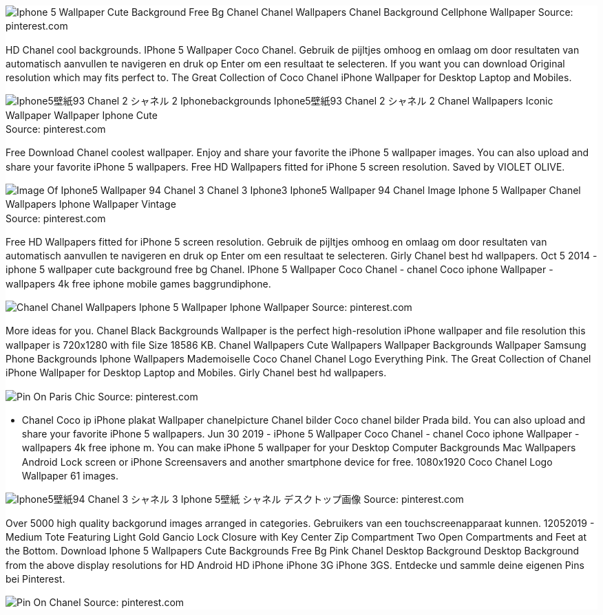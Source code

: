 ![Iphone 5 Wallpaper Cute Background Free Bg Chanel Chanel Wallpapers Chanel Background Cellphone Wallpaper](https://i.pinimg.com/originals/16/2c/17/162c177647364bfa5213a9f8e0466c96.jpg "Iphone 5 Wallpaper Cute Background Free Bg Chanel Chanel Wallpapers Chanel Background Cellphone Wallpaper")
Source: pinterest.com

HD Chanel cool backgrounds. IPhone 5 Wallpaper Coco Chanel. Gebruik de pijltjes omhoog en omlaag om door resultaten van automatisch aanvullen te navigeren en druk op Enter om een resultaat te selecteren. If you want you can download Original resolution which may fits perfect to. The Great Collection of Coco Chanel iPhone Wallpaper for Desktop Laptop and Mobiles.

![Iphone5壁紙93 Chanel 2 シャネル 2 Iphonebackgrounds Iphone5壁紙93 Chanel 2 シャネル 2 Chanel Wallpapers Iconic Wallpaper Wallpaper Iphone Cute](https://i.pinimg.com/originals/53/4c/28/534c289bc5c87ad5b6d57535c8716349.jpg "Iphone5壁紙93 Chanel 2 シャネル 2 Iphonebackgrounds Iphone5壁紙93 Chanel 2 シャネル 2 Chanel Wallpapers Iconic Wallpaper Wallpaper Iphone Cute")
Source: pinterest.com

Free Download Chanel coolest wallpaper. Enjoy and share your favorite the iPhone 5 wallpaper images. You can also upload and share your favorite iPhone 5 wallpapers. Free HD Wallpapers fitted for iPhone 5 screen resolution. Saved by VIOLET OLIVE.

![Image Of Iphone5 Wallpaper 94 Chanel 3 Chanel 3 Iphone3 Iphone5 Wallpaper 94 Chanel Image Iphone 5 Wallpaper Chanel Wallpapers Iphone Wallpaper Vintage](https://i.pinimg.com/736x/07/7d/08/077d0883806f57b8e877d08c256bc4e3.jpg "Image Of Iphone5 Wallpaper 94 Chanel 3 Chanel 3 Iphone3 Iphone5 Wallpaper 94 Chanel Image Iphone 5 Wallpaper Chanel Wallpapers Iphone Wallpaper Vintage")
Source: pinterest.com

Free HD Wallpapers fitted for iPhone 5 screen resolution. Gebruik de pijltjes omhoog en omlaag om door resultaten van automatisch aanvullen te navigeren en druk op Enter om een resultaat te selecteren. Girly Chanel best hd wallpapers. Oct 5 2014 - iphone 5 wallpaper cute background free bg Chanel. IPhone 5 Wallpaper Coco Chanel - chanel Coco iphone Wallpaper - wallpapers 4k free iphone mobile games baggrundiphone.

![Chanel Chanel Wallpapers Iphone 5 Wallpaper Iphone Wallpaper](https://i.pinimg.com/originals/f5/e3/61/f5e361e1180e40f4464d1f7da5d95608.jpg "Chanel Chanel Wallpapers Iphone 5 Wallpaper Iphone Wallpaper")
Source: pinterest.com

More ideas for you. Chanel Black Backgrounds Wallpaper is the perfect high-resolution iPhone wallpaper and file resolution this wallpaper is 720x1280 with file Size 18586 KB. Chanel Wallpapers Cute Wallpapers Wallpaper Backgrounds Wallpaper Samsung Phone Backgrounds Iphone Wallpapers Mademoiselle Coco Chanel Chanel Logo Everything Pink. The Great Collection of Chanel iPhone Wallpaper for Desktop Laptop and Mobiles. Girly Chanel best hd wallpapers.

![Pin On Paris Chic](https://i.pinimg.com/originals/0f/da/4d/0fda4d4f935aca8bd64afd96923dadbb.jpg "Pin On Paris Chic")
Source: pinterest.com

- Chanel Coco ip iPhone plakat Wallpaper chanelpicture Chanel bilder Coco chanel bilder Prada bild. You can also upload and share your favorite iPhone 5 wallpapers. Jun 30 2019 - iPhone 5 Wallpaper Coco Chanel - chanel Coco iphone Wallpaper - wallpapers 4k free iphone m. You can make iPhone 5 wallpaper for your Desktop Computer Backgrounds Mac Wallpapers Android Lock screen or iPhone Screensavers and another smartphone device for free. 1080x1920 Coco Chanel Logo Wallpaper 61 images.

![Iphone5壁紙94 Chanel 3 シャネル 3 Iphone 5壁紙 シャネル デスクトップ画像](https://i.pinimg.com/736x/b8/db/5d/b8db5d924f82fee95cee27e9b8771b0a.jpg "Iphone5壁紙94 Chanel 3 シャネル 3 Iphone 5壁紙 シャネル デスクトップ画像")
Source: pinterest.com

Over 5000 high quality backgorund images arranged in categories. Gebruikers van een touchscreenapparaat kunnen. 12052019 - Medium Tote Featuring Light Gold Gancio Lock Closure with Key Center Zip Compartment Two Open Compartments and Feet at the Bottom. Download Iphone 5 Wallpapers Cute Backgrounds Free Bg Pink Chanel Desktop Background Desktop Background from the above display resolutions for HD Android HD iPhone iPhone 3G iPhone 3GS. Entdecke und sammle deine eigenen Pins bei Pinterest.

![Pin On Chanel](https://i.pinimg.com/originals/0f/d3/b2/0fd3b203fa8511d52ece60952c5266b2.jpg "Pin On Chanel")
Source: pinterest.com
